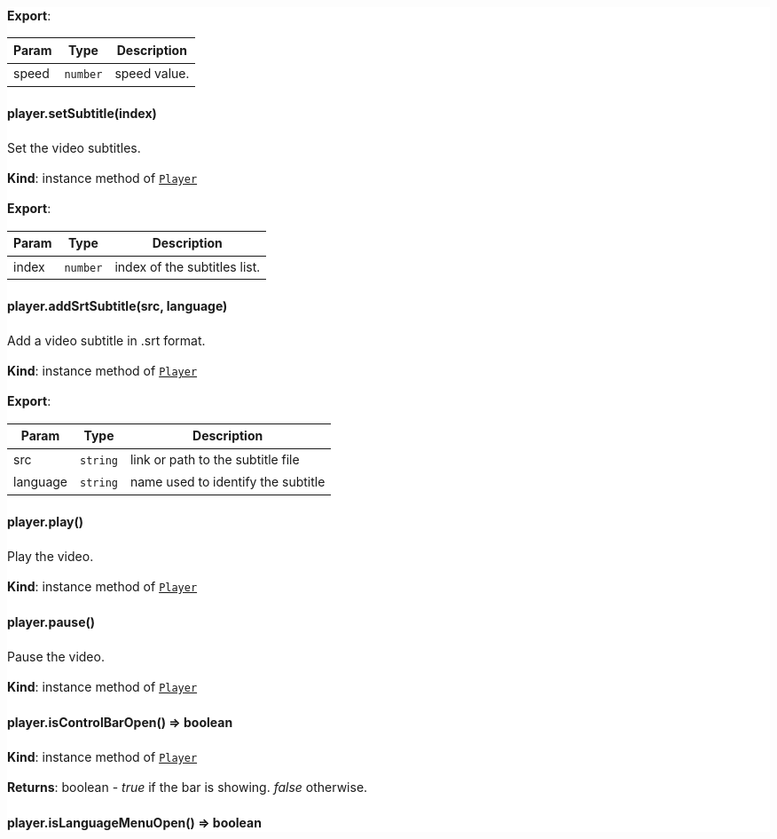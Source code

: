 **Export**:

| Param | Type | Description |
| --- | --- | --- |
| speed | <code>number</code> | speed value. |

<a id="setsubtitle"></a>
   #### player.setSubtitle(index)

Set the video subtitles.

**Kind**: instance method of [<code>Player</code>](#Player)

**Export**:

| Param | Type | Description |
| --- | --- | --- |
| index | <code>number</code> | index of the subtitles list. |


<a id="addsrtsubtitles"></a>
   #### player.addSrtSubtitle(src, language)

Add a video subtitle in .srt format.

**Kind**: instance method of [<code>Player</code>](#Player)

**Export**:

| Param | Type | Description |
| --- | --- | --- |
| src | <code>string</code> | link or path to the subtitle file |
| language | <code>string</code> | name used to identify the subtitle |


<a id="play"></a>
   #### player.play()

Play the video.

**Kind**: instance method of [<code>Player</code>](#Player)
<a id="pause"></a>
   #### player.pause()

Pause the video.

**Kind**: instance method of [<code>Player</code>](#Player)


<a id="iscontrolbaropen"> </a>
   #### player.isControlBarOpen() ⇒ boolean

**Kind**: instance method of [<code>Player</code>](#Player)

**Returns**: boolean - *true* if the bar is showing. *false* otherwise.

<a id="islanguagemenuopen"> </a>
  #### player.isLanguageMenuOpen() ⇒ boolean
